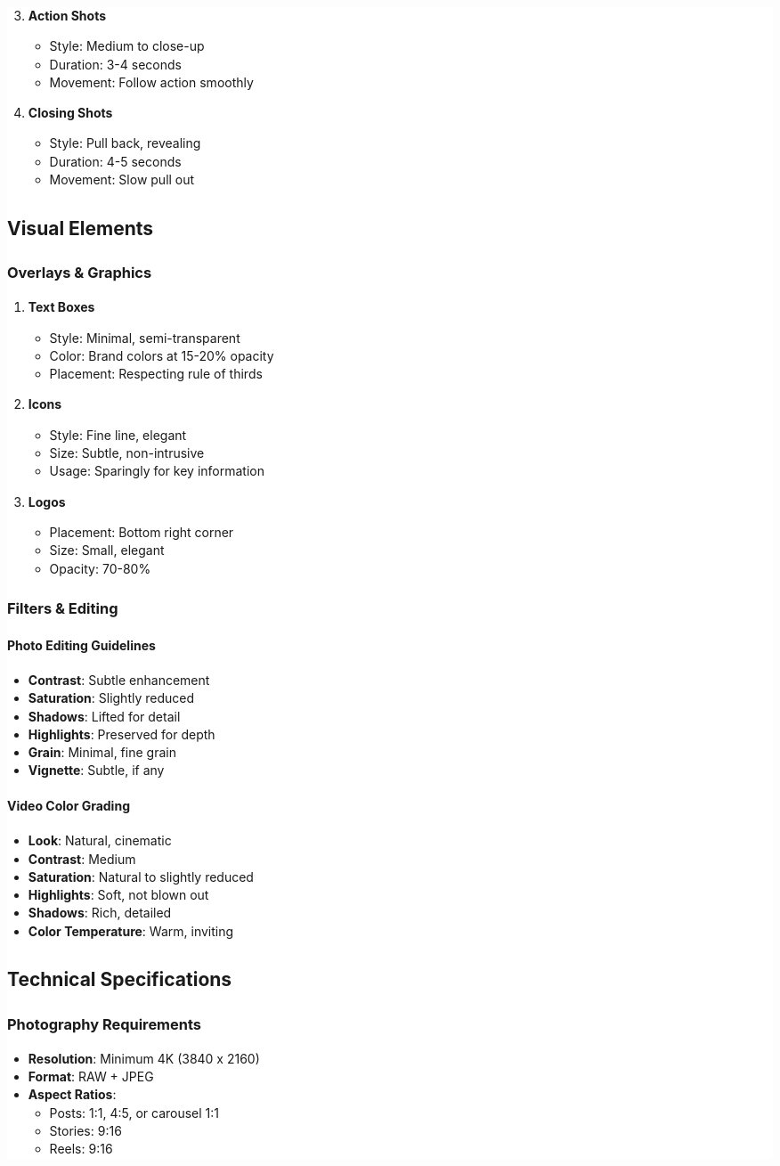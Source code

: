 3. **Action Shots**
   - Style: Medium to close-up
   - Duration: 3-4 seconds
   - Movement: Follow action smoothly

4. **Closing Shots**
   - Style: Pull back, revealing
   - Duration: 4-5 seconds
   - Movement: Slow pull out

## Visual Elements

### Overlays & Graphics
1. **Text Boxes**
   - Style: Minimal, semi-transparent
   - Color: Brand colors at 15-20% opacity
   - Placement: Respecting rule of thirds

2. **Icons**
   - Style: Fine line, elegant
   - Size: Subtle, non-intrusive
   - Usage: Sparingly for key information

3. **Logos**
   - Placement: Bottom right corner
   - Size: Small, elegant
   - Opacity: 70-80%

### Filters & Editing

#### Photo Editing Guidelines
- **Contrast**: Subtle enhancement
- **Saturation**: Slightly reduced
- **Shadows**: Lifted for detail
- **Highlights**: Preserved for depth
- **Grain**: Minimal, fine grain
- **Vignette**: Subtle, if any

#### Video Color Grading
- **Look**: Natural, cinematic
- **Contrast**: Medium
- **Saturation**: Natural to slightly reduced
- **Highlights**: Soft, not blown out
- **Shadows**: Rich, detailed
- **Color Temperature**: Warm, inviting

## Technical Specifications

### Photography Requirements
- **Resolution**: Minimum 4K (3840 x 2160)
- **Format**: RAW + JPEG
- **Aspect Ratios**:
  * Posts: 1:1, 4:5, or carousel 1:1
  * Stories: 9:16
  * Reels: 9:16
